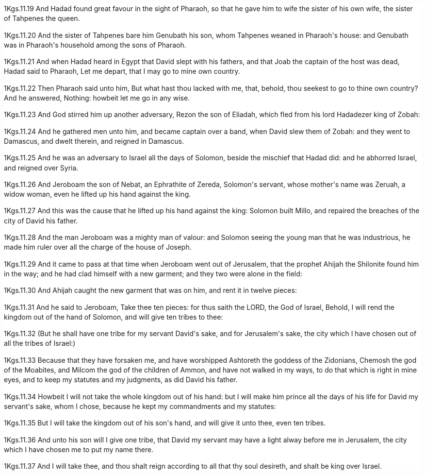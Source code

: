 1Kgs.11.19 And Hadad found great favour in the sight of Pharaoh, so that he gave him to wife the sister of his own wife, the sister of Tahpenes the queen.

1Kgs.11.20 And the sister of Tahpenes bare him Genubath his son, whom Tahpenes weaned in Pharaoh's house: and Genubath was in Pharaoh's household among the sons of Pharaoh.

1Kgs.11.21 And when Hadad heard in Egypt that David slept with his fathers, and that Joab the captain of the host was dead, Hadad said to Pharaoh, Let me depart, that I may go to mine own country.

1Kgs.11.22 Then Pharaoh said unto him, But what hast thou lacked with me, that, behold, thou seekest to go to thine own country? And he answered, Nothing: howbeit let me go in any wise.

1Kgs.11.23 And God stirred him up another adversary, Rezon the son of Eliadah, which fled from his lord Hadadezer king of Zobah:

1Kgs.11.24 And he gathered men unto him, and became captain over a band, when David slew them of Zobah: and they went to Damascus, and dwelt therein, and reigned in Damascus.

1Kgs.11.25 And he was an adversary to Israel all the days of Solomon, beside the mischief that Hadad did: and he abhorred Israel, and reigned over Syria.

1Kgs.11.26 And Jeroboam the son of Nebat, an Ephrathite of Zereda, Solomon's servant, whose mother's name was Zeruah, a widow woman, even he lifted up his hand against the king.

1Kgs.11.27 And this was the cause that he lifted up his hand against the king: Solomon built Millo, and repaired the breaches of the city of David his father.

1Kgs.11.28 And the man Jeroboam was a mighty man of valour: and Solomon seeing the young man that he was industrious, he made him ruler over all the charge of the house of Joseph.

1Kgs.11.29 And it came to pass at that time when Jeroboam went out of Jerusalem, that the prophet Ahijah the Shilonite found him in the way; and he had clad himself with a new garment; and they two were alone in the field:

1Kgs.11.30 And Ahijah caught the new garment that was on him, and rent it in twelve pieces:

1Kgs.11.31 And he said to Jeroboam, Take thee ten pieces: for thus saith the LORD, the God of Israel, Behold, I will rend the kingdom out of the hand of Solomon, and will give ten tribes to thee:

1Kgs.11.32 (But he shall have one tribe for my servant David's sake, and for Jerusalem's sake, the city which I have chosen out of all the tribes of Israel:)

1Kgs.11.33 Because that they have forsaken me, and have worshipped Ashtoreth the goddess of the Zidonians, Chemosh the god of the Moabites, and Milcom the god of the children of Ammon, and have not walked in my ways, to do that which is right in mine eyes, and to keep my statutes and my judgments, as did David his father.

1Kgs.11.34 Howbeit I will not take the whole kingdom out of his hand: but I will make him prince all the days of his life for David my servant's sake, whom I chose, because he kept my commandments and my statutes:

1Kgs.11.35 But I will take the kingdom out of his son's hand, and will give it unto thee, even ten tribes.

1Kgs.11.36 And unto his son will I give one tribe, that David my servant may have a light alway before me in Jerusalem, the city which I have chosen me to put my name there.

1Kgs.11.37 And I will take thee, and thou shalt reign according to all that thy soul desireth, and shalt be king over Israel.
